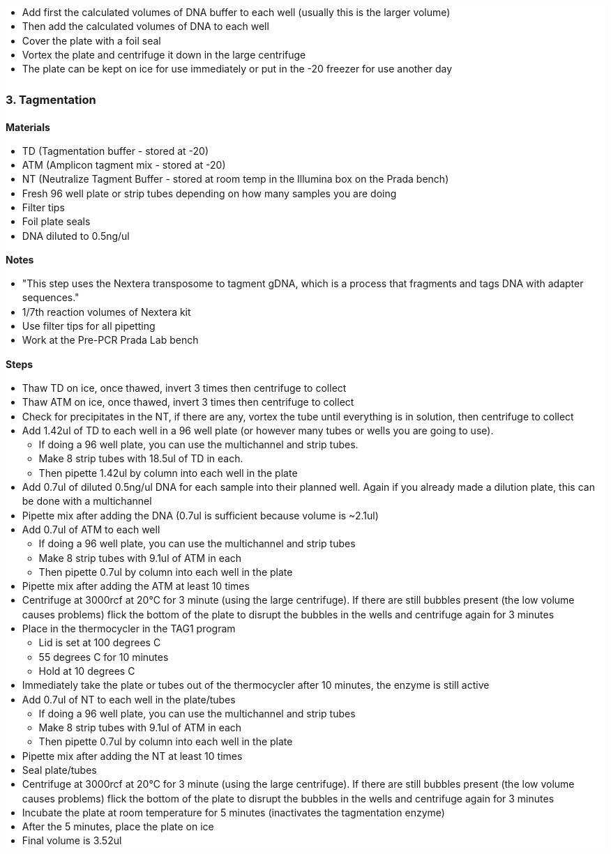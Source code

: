 - Add first the calculated volumes of DNA buffer to each well (usually this is the larger volume)
- Then add the calculated volumes of DNA to each well
- Cover the plate with a foil seal
- Vortex the plate and centrifuge it down in the large centrifuge
- The plate can be kept on ice for use immediately or put in the -20 freezer for use another day

### 3. Tagmentation

**Materials**

- TD (Tagmentation buffer - stored at -20)
- ATM (Amplicon tagment mix - stored at -20)
- NT (Neutralize Tagment Buffer - stored at room temp in the Illumina box on the Prada bench)
- Fresh 96 well plate or strip tubes depending on how many samples you are doing
- Filter tips
- Foil plate seals
- DNA diluted to 0.5ng/ul

**Notes**

- &quot;This step uses the Nextera transposome to tagment gDNA, which is a process that fragments and tags DNA with adapter sequences.&quot;
- 1/7th reaction volumes of Nextera kit
- Use filter tips for all pipetting
- Work at the Pre-PCR Prada Lab bench

**Steps**

- Thaw TD on ice, once thawed, invert 3 times then centrifuge to collect
- Thaw ATM on ice, once thawed, invert 3 times then centrifuge to collect
- Check for precipitates in the NT, if there are any, vortex the tube until everything is in solution, then centrifuge to collect
- Add 1.42ul of TD to each well in a 96 well plate (or however many tubes or wells you are going to use).
  - If doing a 96 well plate, you can use the multichannel and strip tubes.
  - Make 8 strip tubes with 18.5ul of TD in each.
  - Then pipette 1.42ul by column into each well in the plate
- Add 0.7ul of diluted 0.5ng/ul DNA for each sample into their planned well. Again if you already made a dilution plate, this can be done with a multichannel
- Pipette mix after adding the DNA (0.7ul is sufficient because volume is ~2.1ul)
- Add 0.7ul of ATM to each well
  - If doing a 96 well plate, you can use the multichannel and strip tubes
  - Make 8 strip tubes with 9.1ul of ATM in each
  - Then pipette 0.7ul by column into each well in the plate
- Pipette mix after adding the ATM at least 10 times
- Centrifuge at 3000rcf at 20°C for 3 minute (using the large centrifuge). If there are still bubbles present (the low volume causes problems) flick the bottom of the plate to disrupt the bubbles in the wells and centrifuge again for 3 minutes
- Place in the thermocycler in the TAG1 program
  - Lid is set at 100 degrees C
  - 55 degrees C for 10 minutes
  - Hold at 10 degrees C
- Immediately take the plate or tubes out of the thermocycler after 10 minutes, the enzyme is still active
- Add 0.7ul of NT to each well in the plate/tubes
  - If doing a 96 well plate, you can use the multichannel and strip tubes
  - Make 8 strip tubes with 9.1ul of ATM in each
  - Then pipette 0.7ul by column into each well in the plate
- Pipette mix after adding the NT at least 10 times
- Seal plate/tubes
- Centrifuge at 3000rcf at 20°C for 3 minute (using the large centrifuge). If there are still bubbles present (the low volume causes problems) flick the bottom of the plate to disrupt the bubbles in the wells and centrifuge again for 3 minutes
- Incubate the plate at room temperature for 5 minutes (inactivates the tagmentation enzyme)
- After the 5 minutes, place the plate on ice
- Final volume is 3.52ul